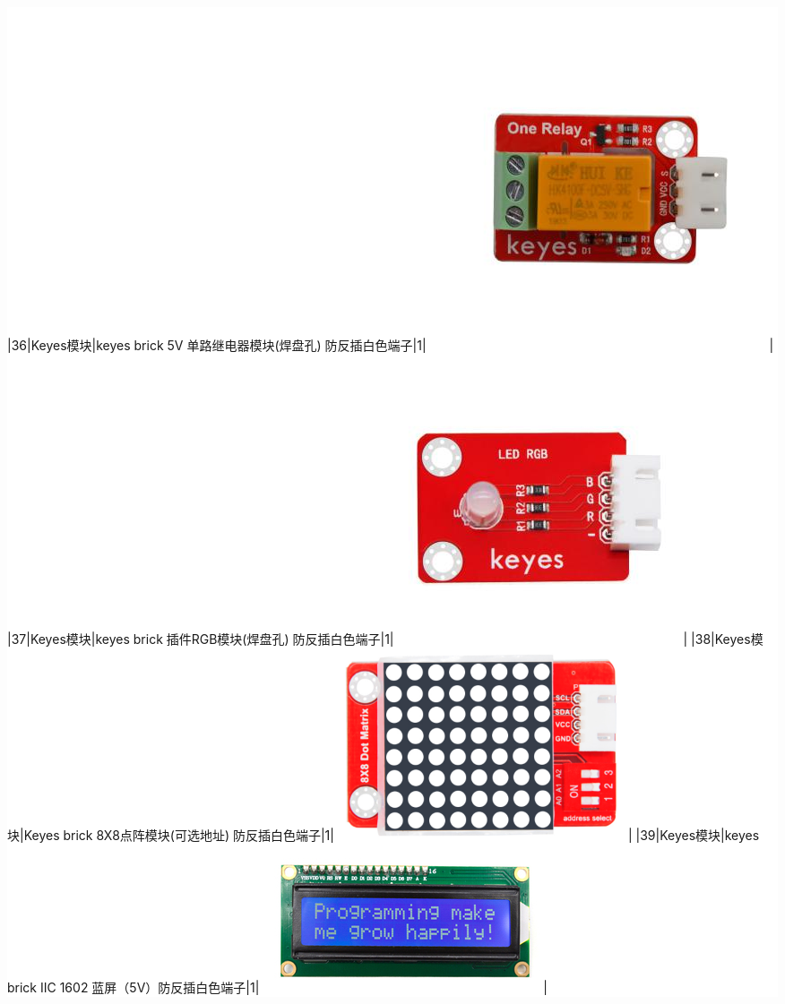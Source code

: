|36|Keyes模块|keyes brick 5V 单路继电器模块(焊盘孔) 防反插白色端子|1|![](media/3dd7ee1dcf64148fcaf9dc47c860d089.jpeg)|
|37|Keyes模块|keyes brick 插件RGB模块(焊盘孔) 防反插白色端子|1|![](media/44006b264f3a6d8d21338548bcc54798.jpeg)|
|38|Keyes模块|Keyes brick 8X8点阵模块(可选地址) 防反插白色端子|1|![](media/20b6e5947d62eb30c8ca05d6c679c34c.png)|
|39|Keyes模块|keyes brick IIC 1602 蓝屏（5V）防反插白色端子|1|![](media/ac37042ec11d5d720ffd2acb05550305.png)|